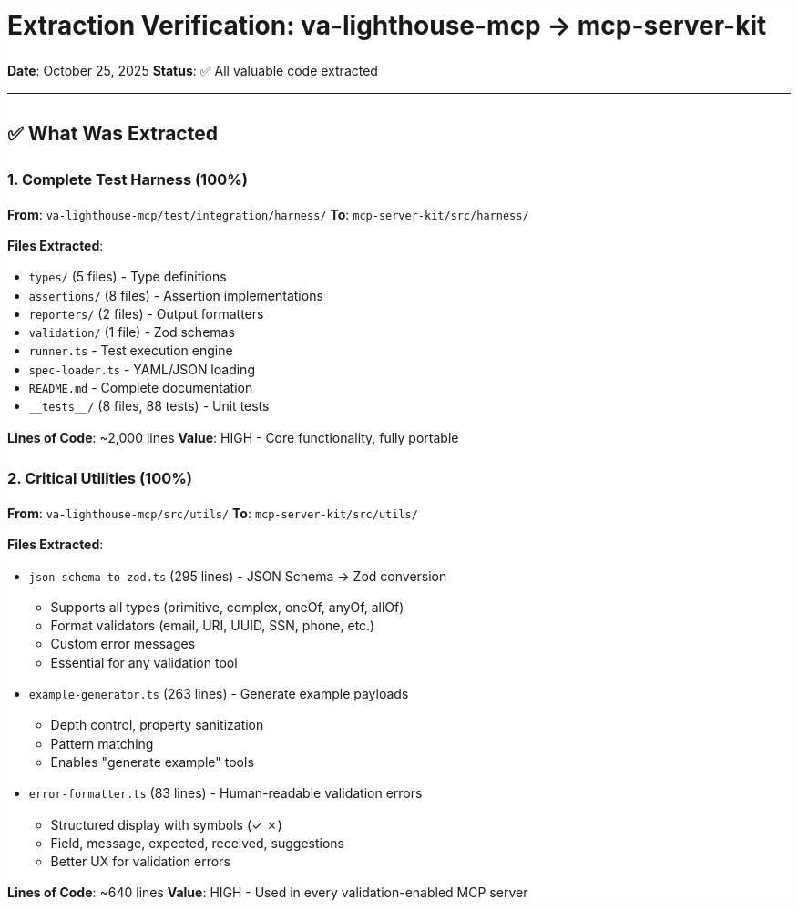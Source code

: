 # Extraction Verification: va-lighthouse-mcp → mcp-server-kit

**Date**: October 25, 2025
**Status**: ✅ All valuable code extracted

---

## ✅ What Was Extracted

### 1. **Complete Test Harness** (100%)

**From**: `va-lighthouse-mcp/test/integration/harness/`
**To**: `mcp-server-kit/src/harness/`

**Files Extracted**:
- `types/` (5 files) - Type definitions
- `assertions/` (8 files) - Assertion implementations
- `reporters/` (2 files) - Output formatters
- `validation/` (1 file) - Zod schemas
- `runner.ts` - Test execution engine
- `spec-loader.ts` - YAML/JSON loading
- `README.md` - Complete documentation
- `__tests__/` (8 files, 88 tests) - Unit tests

**Lines of Code**: ~2,000 lines
**Value**: HIGH - Core functionality, fully portable

### 2. **Critical Utilities** (100%)

**From**: `va-lighthouse-mcp/src/utils/`
**To**: `mcp-server-kit/src/utils/`

**Files Extracted**:
- `json-schema-to-zod.ts` (295 lines) - JSON Schema → Zod conversion
  * Supports all types (primitive, complex, oneOf, anyOf, allOf)
  * Format validators (email, URI, UUID, SSN, phone, etc.)
  * Custom error messages
  * Essential for any validation tool

- `example-generator.ts` (263 lines) - Generate example payloads
  * Depth control, property sanitization
  * Pattern matching
  * Enables "generate example" tools

- `error-formatter.ts` (83 lines) - Human-readable validation errors
  * Structured display with symbols (✓ ✗)
  * Field, message, expected, received, suggestions
  * Better UX for validation errors

**Lines of Code**: ~640 lines
**Value**: HIGH - Used in every validation-enabled MCP server
